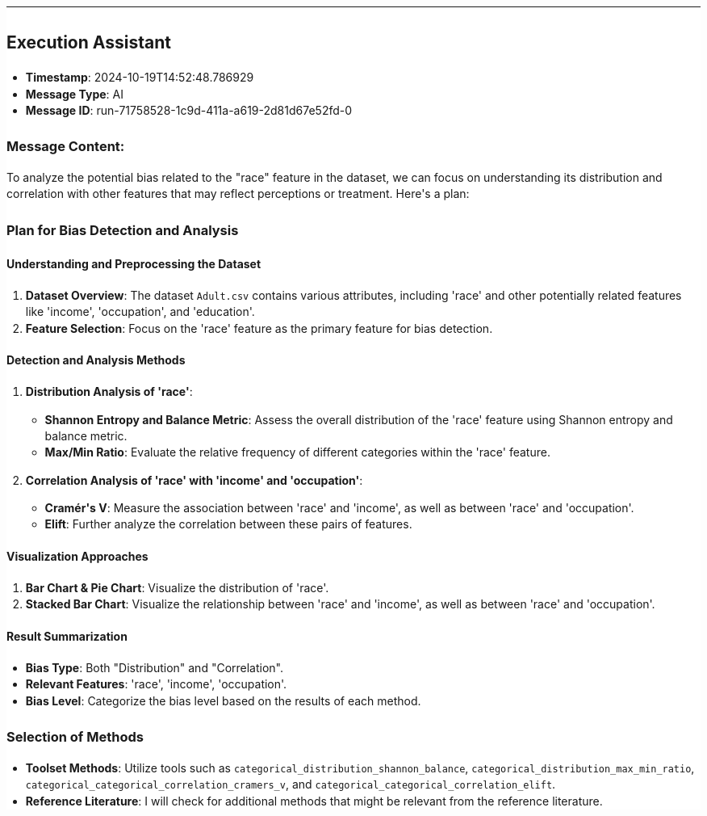 


---

## Execution Assistant
- **Timestamp**: 2024-10-19T14:52:48.786929
- **Message Type**: AI
- **Message ID**: run-71758528-1c9d-411a-a619-2d81d67e52fd-0

### Message Content:

To analyze the potential bias related to the "race" feature in the dataset, we can focus on understanding its distribution and correlation with other features that may reflect perceptions or treatment. Here's a plan:

### Plan for Bias Detection and Analysis

#### Understanding and Preprocessing the Dataset
1. **Dataset Overview**: The dataset `Adult.csv` contains various attributes, including 'race' and other potentially related features like 'income', 'occupation', and 'education'.
2. **Feature Selection**: Focus on the 'race' feature as the primary feature for bias detection.

#### Detection and Analysis Methods
1. **Distribution Analysis of 'race'**:
   - **Shannon Entropy and Balance Metric**: Assess the overall distribution of the 'race' feature using Shannon entropy and balance metric.
   - **Max/Min Ratio**: Evaluate the relative frequency of different categories within the 'race' feature.

2. **Correlation Analysis of 'race' with 'income' and 'occupation'**:
   - **Cramér's V**: Measure the association between 'race' and 'income', as well as between 'race' and 'occupation'.
   - **Elift**: Further analyze the correlation between these pairs of features.

#### Visualization Approaches
1. **Bar Chart & Pie Chart**: Visualize the distribution of 'race'.
2. **Stacked Bar Chart**: Visualize the relationship between 'race' and 'income', as well as between 'race' and 'occupation'.

#### Result Summarization
- **Bias Type**: Both "Distribution" and "Correlation".
- **Relevant Features**: 'race', 'income', 'occupation'.
- **Bias Level**: Categorize the bias level based on the results of each method.

### Selection of Methods
- **Toolset Methods**: Utilize tools such as `categorical_distribution_shannon_balance`, `categorical_distribution_max_min_ratio`, `categorical_categorical_correlation_cramers_v`, and `categorical_categorical_correlation_elift`.
- **Reference Literature**: I will check for additional methods that might be relevant from the reference literature.

